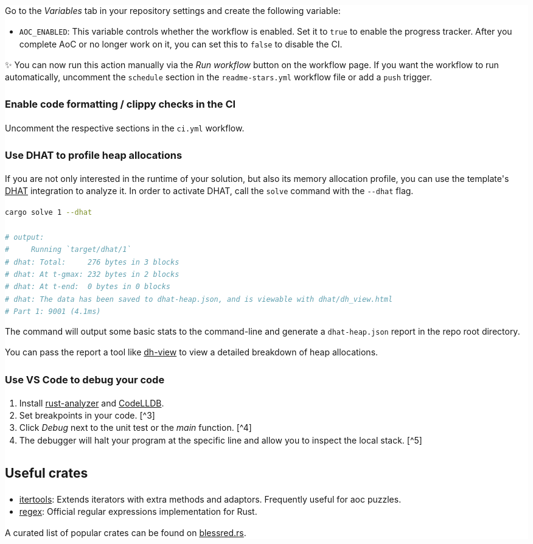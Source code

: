 Go to the _Variables_ tab in your repository settings and create the following variable:

-   `AOC_ENABLED`: This variable controls whether the workflow is enabled. Set it to `true` to enable the progress tracker. After you complete AoC or no longer work on it, you can set this to `false` to disable the CI.

✨ You can now run this action manually via the _Run workflow_ button on the workflow page. If you want the workflow to run automatically, uncomment the `schedule` section in the `readme-stars.yml` workflow file or add a `push` trigger.

### Enable code formatting / clippy checks in the CI

Uncomment the respective sections in the `ci.yml` workflow.

### Use DHAT to profile heap allocations

If you are not only interested in the runtime of your solution, but also its memory allocation profile, you can use the template's [DHAT](https://valgrind.org/docs/manual/dh-manual.html) integration to analyze it. In order to activate DHAT, call the `solve` command with the `--dhat` flag.

```sh
cargo solve 1 --dhat

# output:
#     Running `target/dhat/1`
# dhat: Total:     276 bytes in 3 blocks
# dhat: At t-gmax: 232 bytes in 2 blocks
# dhat: At t-end:  0 bytes in 0 blocks
# dhat: The data has been saved to dhat-heap.json, and is viewable with dhat/dh_view.html
# Part 1: 9001 (4.1ms)
```

The command will output some basic stats to the command-line and generate a `dhat-heap.json` report in the repo root directory.

You can pass the report a tool like [dh-view](https://nnethercote.github.io/dh_view/dh_view.html) to view a detailed breakdown of heap allocations.

### Use VS Code to debug your code

1.  Install [rust-analyzer](https://marketplace.visualstudio.com/items?itemName=rust-lang.rust-analyzer) and [CodeLLDB](https://marketplace.visualstudio.com/items?itemName=vadimcn.vscode-lldb).
2.  Set breakpoints in your code. [^3]
3.  Click _Debug_ next to the unit test or the _main_ function. [^4]
4.  The debugger will halt your program at the specific line and allow you to inspect the local stack. [^5]

## Useful crates

-   [itertools](https://crates.io/crates/itertools): Extends iterators with extra methods and adaptors. Frequently useful for aoc puzzles.
-   [regex](https://crates.io/crates/regex): Official regular expressions implementation for Rust.

A curated list of popular crates can be found on [blessred.rs](https://blessed.rs/crates).


[^1]: The session cookie might expire after a while (~1 month) which causes the downloads to fail. To fix this issue, refresh the `.adventofcode.session` file.
[^2]: The session cookie might expire after a while (~1 month) which causes the automated workflow to fail. To fix this issue, refresh the AOC_SESSION secret.